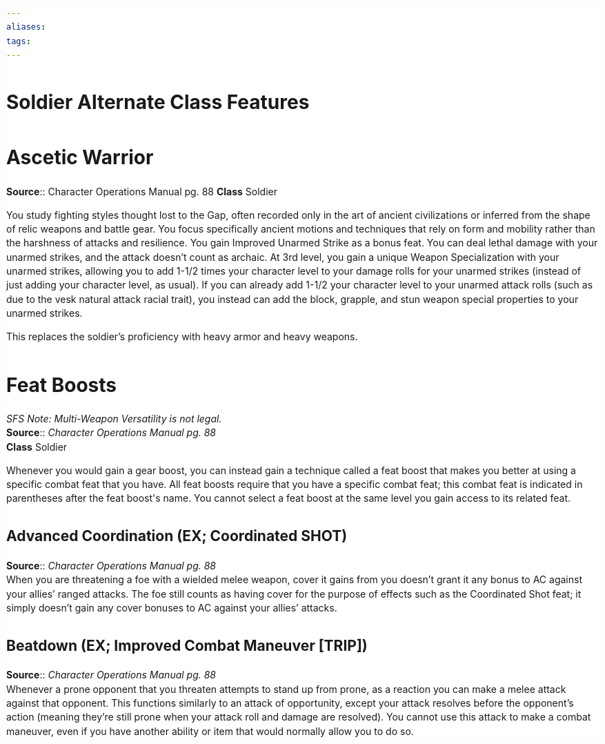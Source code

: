 ```yaml
---
aliases: 
tags: 
---
```


# Soldier Alternate Class Features

# Ascetic Warrior

**Source**:: Character Operations Manual pg. 88
**Class** Soldier

You study fighting styles thought lost to the Gap, often recorded only in the art of ancient civilizations or inferred from the shape of relic weapons and battle gear. You focus specifically ancient motions and techniques that rely on form and mobility rather than the harshness of attacks and resilience. You gain Improved Unarmed Strike as a bonus feat. You can deal lethal damage with your unarmed strikes, and the attack doesn’t count as archaic. At 3rd level, you gain a unique Weapon Specialization with your unarmed strikes, allowing you to add 1-1/2 times your character level to your damage rolls for your unarmed strikes (instead of just adding your character level, as usual). If you can already add 1-1/2 your character level to your unarmed attack rolls (such as due to the vesk natural attack racial trait), you instead can add the block, grapple, and stun weapon special properties to your unarmed strikes.

This replaces the soldier’s proficiency with heavy armor and heavy weapons.

# Feat Boosts

_SFS Note: Multi-Weapon Versatility is not legal._  
**Source**:: _Character Operations Manual pg. 88_  
**Class** Soldier

Whenever you would gain a gear boost, you can instead gain a technique called a feat boost that makes you better at using a specific combat feat that you have. All feat boosts require that you have a specific combat feat; this combat feat is indicated in parentheses after the feat boost's name. You cannot select a feat boost at the same level you gain access to its related feat.

## Advanced Coordination (EX; Coordinated SHOT)

**Source**:: _Character Operations Manual pg. 88_  
When you are threatening a foe with a wielded melee weapon, cover it gains from you doesn’t grant it any bonus to AC against your allies’ ranged attacks. The foe still counts as having cover for the purpose of effects such as the Coordinated Shot feat; it simply doesn’t gain any cover bonuses to AC against your allies’ attacks.

## Beatdown (EX; Improved Combat Maneuver \[TRIP\])

**Source**:: _Character Operations Manual pg. 88_  
Whenever a prone opponent that you threaten attempts to stand up from prone, as a reaction you can make a melee attack against that opponent. This functions similarly to an attack of opportunity, except your attack resolves before the opponent’s action (meaning they’re still prone when your attack roll and damage are resolved). You cannot use this attack to make a combat maneuver, even if you have another ability or item that would normally allow you to do so.
